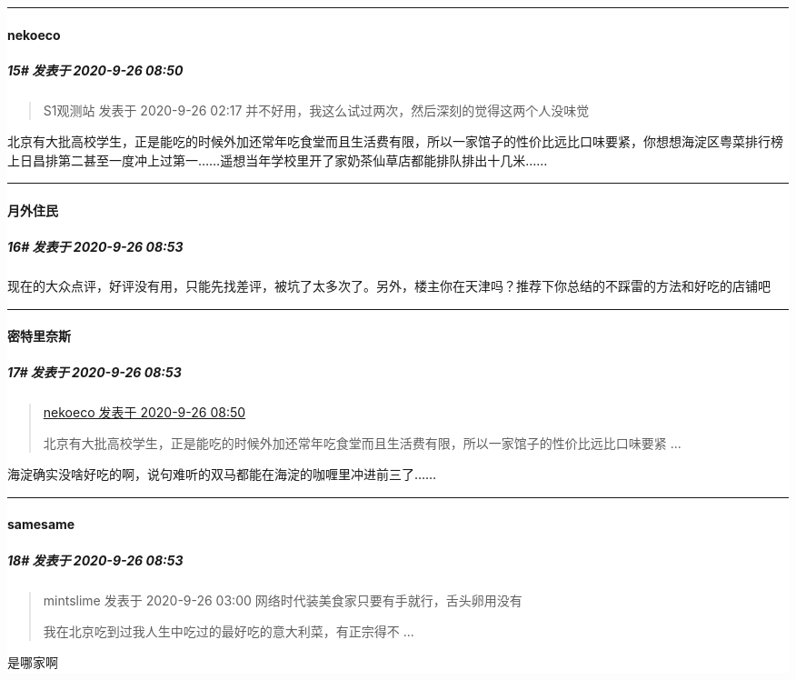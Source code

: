 

-----

####  nekoeco  
##### 15#       发表于 2020-9-26 08:50



<blockquote>S1观测站 发表于 2020-9-26 02:17
并不好用，我这么试过两次，然后深刻的觉得这两个人没味觉</blockquote>
北京有大批高校学生，正是能吃的时候外加还常年吃食堂而且生活费有限，所以一家馆子的性价比远比口味要紧，你想想海淀区粤菜排行榜上日昌排第二甚至一度冲上过第一……遥想当年学校里开了家奶茶仙草店都能排队排出十几米……







-----

####  月外住民  
##### 16#       发表于 2020-9-26 08:53




现在的大众点评，好评没有用，只能先找差评，被坑了太多次了。另外，楼主你在天津吗？推荐下你总结的不踩雷的方法和好吃的店铺吧







-----

####  密特里奈斯  
##### 17#       发表于 2020-9-26 08:53



<blockquote><a href="httphttps://bbs.saraba1st.com/2b/forum.php?mod=redirect&amp;goto=findpost&amp;pid=48857923&amp;ptid=1961951" target="_blank">nekoeco 发表于 2020-9-26 08:50</a>

北京有大批高校学生，正是能吃的时候外加还常年吃食堂而且生活费有限，所以一家馆子的性价比远比口味要紧 ...</blockquote>
海淀确实没啥好吃的啊，说句难听的双马都能在海淀的咖喱里冲进前三了……







-----

####  samesame  
##### 18#       发表于 2020-9-26 08:53



<blockquote>mintslime 发表于 2020-9-26 03:00
网络时代装美食家只要有手就行，舌头卵用没有

我在北京吃到过我人生中吃过的最好吃的意大利菜，有正宗得不 ...</blockquote>
是哪家啊
